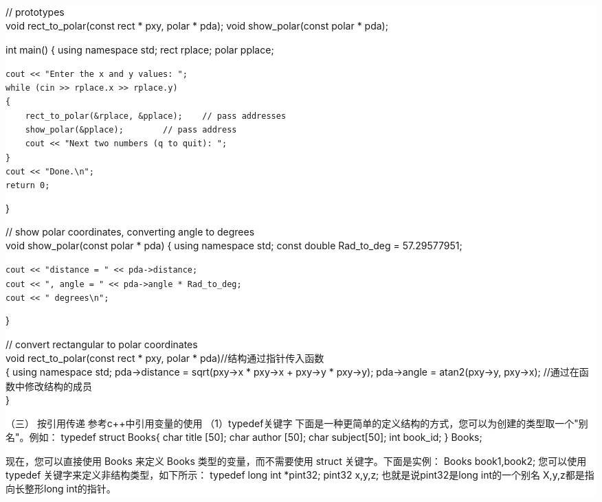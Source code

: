 // prototypes  
void rect_to_polar(const rect * pxy, polar * pda);
void show_polar(const polar * pda);

int main()
{
	using namespace std;
	rect rplace;
	polar pplace;

	cout << "Enter the x and y values: ";
	while (cin >> rplace.x >> rplace.y)
	{
		rect_to_polar(&rplace, &pplace);    // pass addresses  
		show_polar(&pplace);        // pass address  
		cout << "Next two numbers (q to quit): ";
	}
	cout << "Done.\n";
	return 0;
}

// show polar coordinates, converting angle to degrees  
void show_polar(const polar * pda)
{
	using namespace std;
	const double Rad_to_deg = 57.29577951;

	cout << "distance = " << pda->distance;
	cout << ", angle = " << pda->angle * Rad_to_deg;
	cout << " degrees\n";
}

// convert rectangular to polar coordinates  
void rect_to_polar(const rect * pxy, polar * pda)//结构通过指针传入函数  
{
	using namespace std;
	pda->distance =
		sqrt(pxy->x * pxy->x + pxy->y * pxy->y);
	pda->angle = atan2(pxy->y, pxy->x); //通过在函数中修改结构的成员  
}

（三） 按引用传递
参考c++中引用变量的使用
（1）typedef关键字
下面是一种更简单的定义结构的方式，您可以为创建的类型取一个"别名"。例如：
typedef  struct Books{
    char title [50];
    char author [50];
char subject[50];
int book_id; } Books;

现在，您可以直接使用 Books 来定义 Books 类型的变量，而不需要使用 struct 关键字。下面是实例：
Books  book1,book2;
您可以使用 typedef 关键字来定义非结构类型，如下所示：
typedef  long int *pint32;
pint32 x,y,z;
也就是说pint32是long int的一个别名
X,y,z都是指向长整形long int的指针。
